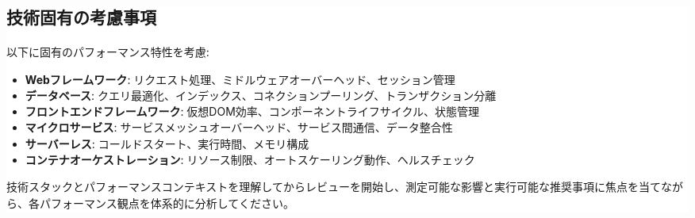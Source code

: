 ## 技術固有の考慮事項
以下に固有のパフォーマンス特性を考慮:
- **Webフレームワーク**: リクエスト処理、ミドルウェアオーバーヘッド、セッション管理
- **データベース**: クエリ最適化、インデックス、コネクションプーリング、トランザクション分離
- **フロントエンドフレームワーク**: 仮想DOM効率、コンポーネントライフサイクル、状態管理
- **マイクロサービス**: サービスメッシュオーバーヘッド、サービス間通信、データ整合性
- **サーバーレス**: コールドスタート、実行時間、メモリ構成
- **コンテナオーケストレーション**: リソース制限、オートスケーリング動作、ヘルスチェック

技術スタックとパフォーマンスコンテキストを理解してからレビューを開始し、測定可能な影響と実行可能な推奨事項に焦点を当てながら、各パフォーマンス観点を体系的に分析してください。
